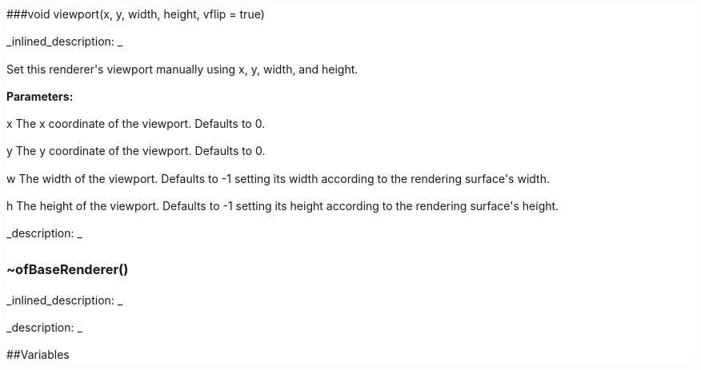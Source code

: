 

###void viewport(x, y, width, height, vflip = true)



_inlined_description: _

Set this renderer's viewport manually using x, y, width, and
height.

**Parameters:**

x The x coordinate of the viewport. Defaults to 0.

y The y coordinate of the viewport. Defaults to 0.

w The width of the viewport. Defaults to -1 setting its width
according to the rendering surface's width.

h The height of the viewport. Defaults to -1 setting its height
according to the rendering surface's height.





_description: _









### ~ofBaseRenderer()



_inlined_description: _







_description: _









##Variables



